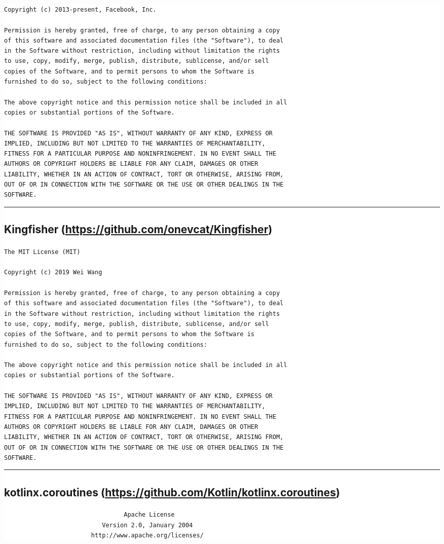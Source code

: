     Copyright (c) 2013-present, Facebook, Inc.

    Permission is hereby granted, free of charge, to any person obtaining a copy
    of this software and associated documentation files (the "Software"), to deal
    in the Software without restriction, including without limitation the rights
    to use, copy, modify, merge, publish, distribute, sublicense, and/or sell
    copies of the Software, and to permit persons to whom the Software is
    furnished to do so, subject to the following conditions:

    The above copyright notice and this permission notice shall be included in all
    copies or substantial portions of the Software.

    THE SOFTWARE IS PROVIDED "AS IS", WITHOUT WARRANTY OF ANY KIND, EXPRESS OR
    IMPLIED, INCLUDING BUT NOT LIMITED TO THE WARRANTIES OF MERCHANTABILITY,
    FITNESS FOR A PARTICULAR PURPOSE AND NONINFRINGEMENT. IN NO EVENT SHALL THE
    AUTHORS OR COPYRIGHT HOLDERS BE LIABLE FOR ANY CLAIM, DAMAGES OR OTHER
    LIABILITY, WHETHER IN AN ACTION OF CONTRACT, TORT OR OTHERWISE, ARISING FROM,
    OUT OF OR IN CONNECTION WITH THE SOFTWARE OR THE USE OR OTHER DEALINGS IN THE
    SOFTWARE.

---

## Kingfisher (https://github.com/onevcat/Kingfisher)

    The MIT License (MIT)

    Copyright (c) 2019 Wei Wang

    Permission is hereby granted, free of charge, to any person obtaining a copy
    of this software and associated documentation files (the "Software"), to deal
    in the Software without restriction, including without limitation the rights
    to use, copy, modify, merge, publish, distribute, sublicense, and/or sell
    copies of the Software, and to permit persons to whom the Software is
    furnished to do so, subject to the following conditions:

    The above copyright notice and this permission notice shall be included in all
    copies or substantial portions of the Software.

    THE SOFTWARE IS PROVIDED "AS IS", WITHOUT WARRANTY OF ANY KIND, EXPRESS OR
    IMPLIED, INCLUDING BUT NOT LIMITED TO THE WARRANTIES OF MERCHANTABILITY,
    FITNESS FOR A PARTICULAR PURPOSE AND NONINFRINGEMENT. IN NO EVENT SHALL THE
    AUTHORS OR COPYRIGHT HOLDERS BE LIABLE FOR ANY CLAIM, DAMAGES OR OTHER
    LIABILITY, WHETHER IN AN ACTION OF CONTRACT, TORT OR OTHERWISE, ARISING FROM,
    OUT OF OR IN CONNECTION WITH THE SOFTWARE OR THE USE OR OTHER DEALINGS IN THE
    SOFTWARE.

---

## kotlinx.coroutines (https://github.com/Kotlin/kotlinx.coroutines)


                                     Apache License
                               Version 2.0, January 2004
                            http://www.apache.org/licenses/
